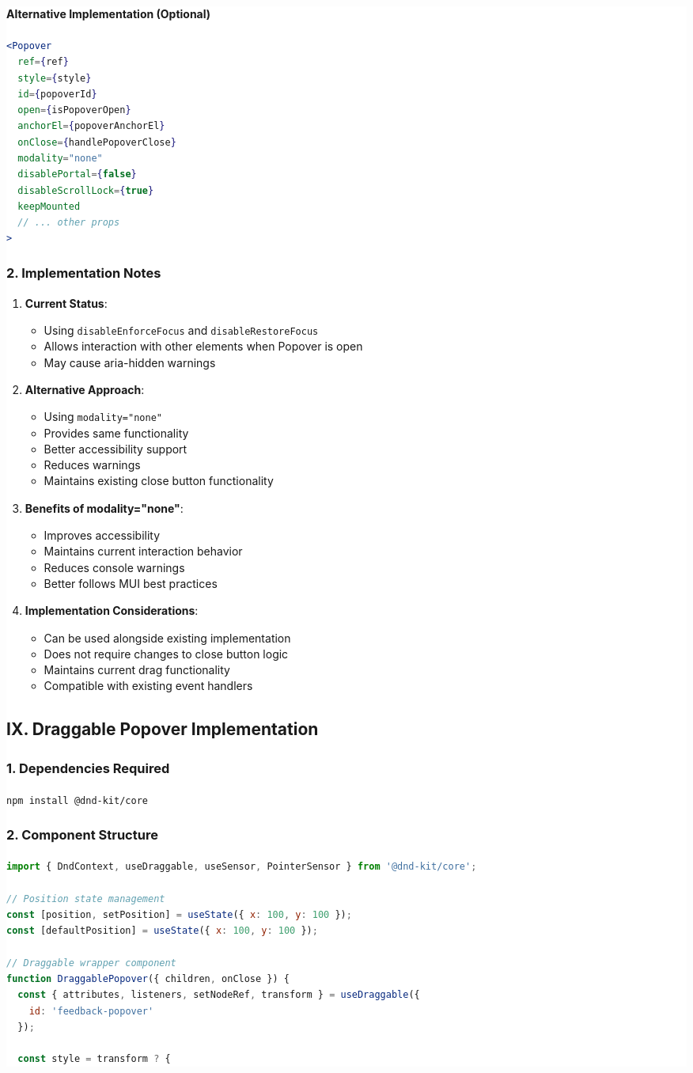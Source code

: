 #### Alternative Implementation (Optional)
```jsx
<Popover
  ref={ref}
  style={style}
  id={popoverId}
  open={isPopoverOpen}
  anchorEl={popoverAnchorEl}
  onClose={handlePopoverClose}
  modality="none"
  disablePortal={false}
  disableScrollLock={true}
  keepMounted
  // ... other props
>
```

### 2. Implementation Notes

1. **Current Status**:
   - Using `disableEnforceFocus` and `disableRestoreFocus`
   - Allows interaction with other elements when Popover is open
   - May cause aria-hidden warnings

2. **Alternative Approach**:
   - Using `modality="none"`
   - Provides same functionality
   - Better accessibility support
   - Reduces warnings
   - Maintains existing close button functionality

3. **Benefits of modality="none"**:
   - Improves accessibility
   - Maintains current interaction behavior
   - Reduces console warnings
   - Better follows MUI best practices

4. **Implementation Considerations**:
   - Can be used alongside existing implementation
   - Does not require changes to close button logic
   - Maintains current drag functionality
   - Compatible with existing event handlers

## IX. Draggable Popover Implementation

### 1. Dependencies Required
```bash
npm install @dnd-kit/core
```

### 2. Component Structure
```jsx
import { DndContext, useDraggable, useSensor, PointerSensor } from '@dnd-kit/core';

// Position state management
const [position, setPosition] = useState({ x: 100, y: 100 });
const [defaultPosition] = useState({ x: 100, y: 100 });

// Draggable wrapper component
function DraggablePopover({ children, onClose }) {
  const { attributes, listeners, setNodeRef, transform } = useDraggable({
    id: 'feedback-popover'
  });

  const style = transform ? {
```